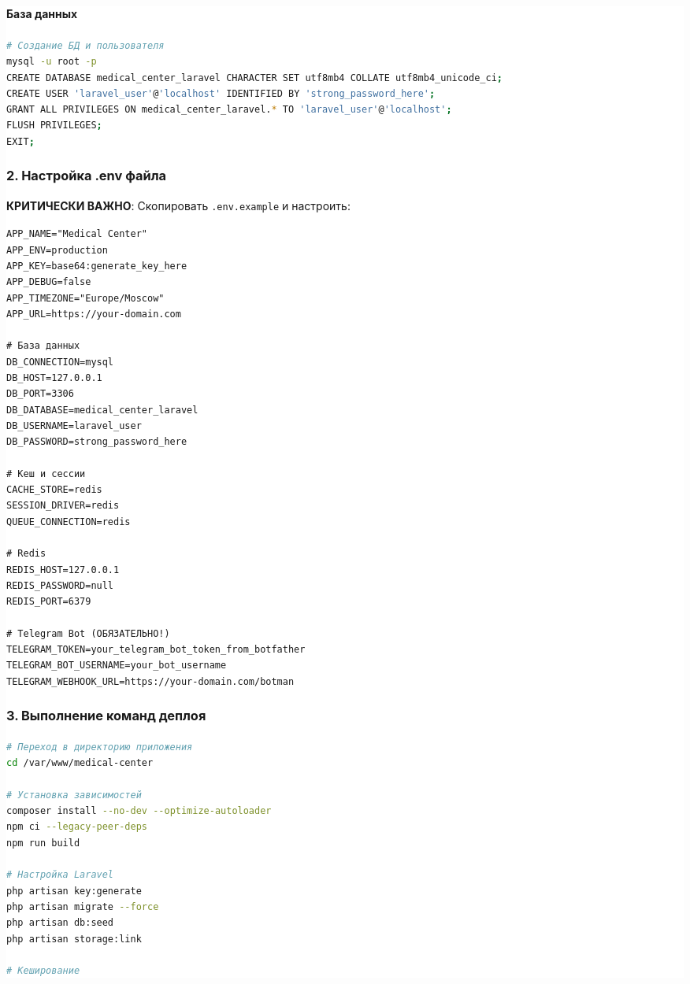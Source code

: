#### База данных
```bash
# Создание БД и пользователя
mysql -u root -p
CREATE DATABASE medical_center_laravel CHARACTER SET utf8mb4 COLLATE utf8mb4_unicode_ci;
CREATE USER 'laravel_user'@'localhost' IDENTIFIED BY 'strong_password_here';
GRANT ALL PRIVILEGES ON medical_center_laravel.* TO 'laravel_user'@'localhost';
FLUSH PRIVILEGES;
EXIT;
```

### 2. Настройка .env файла

**КРИТИЧЕСКИ ВАЖНО**: Скопировать `.env.example` и настроить:

```env
APP_NAME="Medical Center"
APP_ENV=production
APP_KEY=base64:generate_key_here
APP_DEBUG=false
APP_TIMEZONE="Europe/Moscow"
APP_URL=https://your-domain.com

# База данных
DB_CONNECTION=mysql
DB_HOST=127.0.0.1
DB_PORT=3306
DB_DATABASE=medical_center_laravel
DB_USERNAME=laravel_user
DB_PASSWORD=strong_password_here

# Кеш и сессии
CACHE_STORE=redis
SESSION_DRIVER=redis
QUEUE_CONNECTION=redis

# Redis
REDIS_HOST=127.0.0.1
REDIS_PASSWORD=null
REDIS_PORT=6379

# Telegram Bot (ОБЯЗАТЕЛЬНО!)
TELEGRAM_TOKEN=your_telegram_bot_token_from_botfather
TELEGRAM_BOT_USERNAME=your_bot_username
TELEGRAM_WEBHOOK_URL=https://your-domain.com/botman
```

### 3. Выполнение команд деплоя

```bash
# Переход в директорию приложения
cd /var/www/medical-center

# Установка зависимостей
composer install --no-dev --optimize-autoloader
npm ci --legacy-peer-deps
npm run build

# Настройка Laravel
php artisan key:generate
php artisan migrate --force
php artisan db:seed
php artisan storage:link

# Кеширование
```